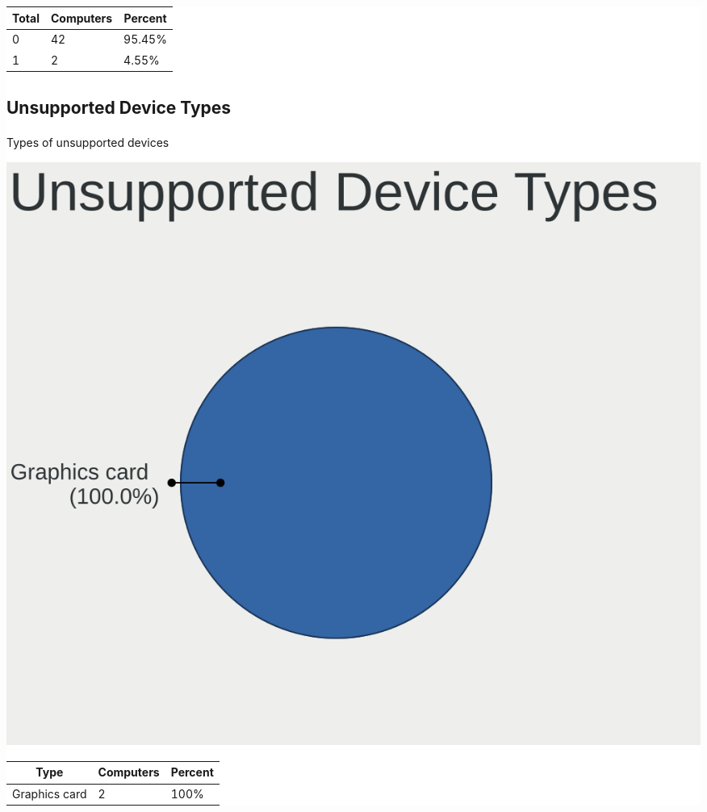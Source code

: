 

| Total | Computers | Percent |
|-------|-----------|---------|
| 0     | 42        | 95.45%  |
| 1     | 2         | 4.55%   |

Unsupported Device Types
------------------------

Types of unsupported devices

![Unsupported Device Types](./All/images/pie_chart/device_unsupported_type.svg)


| Type          | Computers | Percent |
|---------------|-----------|---------|
| Graphics card | 2         | 100%    |

